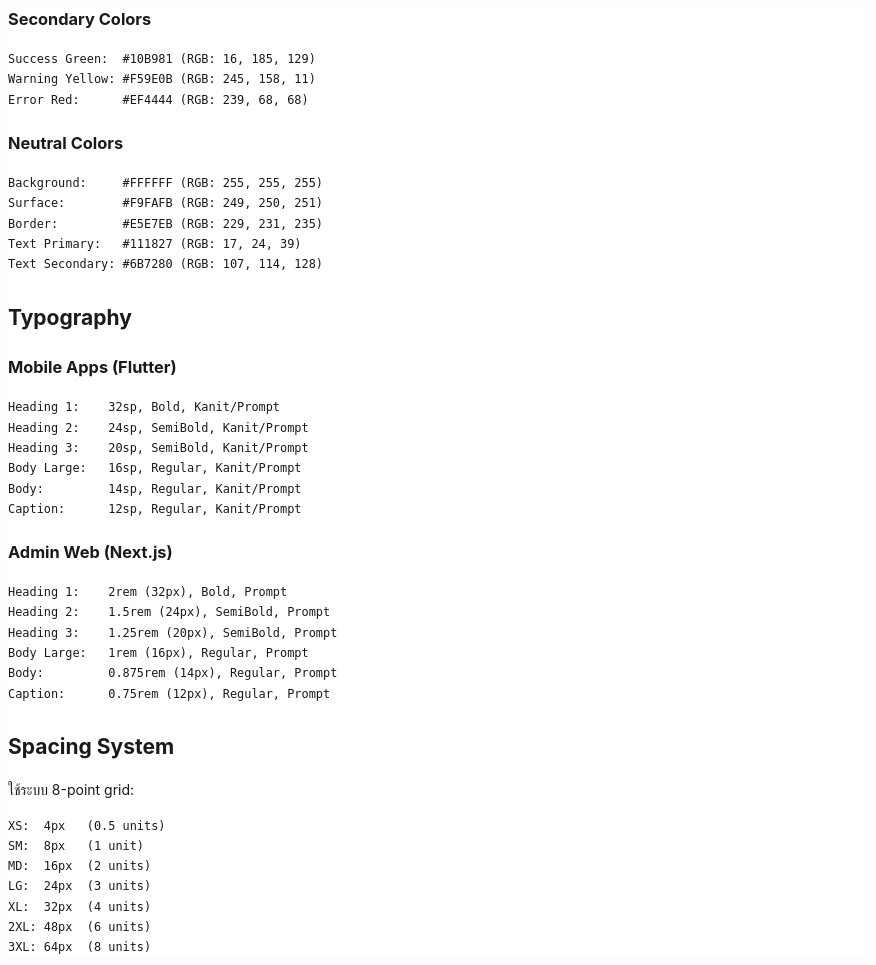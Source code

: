 ### Secondary Colors
```
Success Green:  #10B981 (RGB: 16, 185, 129)
Warning Yellow: #F59E0B (RGB: 245, 158, 11)
Error Red:      #EF4444 (RGB: 239, 68, 68)
```

### Neutral Colors
```
Background:     #FFFFFF (RGB: 255, 255, 255)
Surface:        #F9FAFB (RGB: 249, 250, 251)
Border:         #E5E7EB (RGB: 229, 231, 235)
Text Primary:   #111827 (RGB: 17, 24, 39)
Text Secondary: #6B7280 (RGB: 107, 114, 128)
```

## Typography

### Mobile Apps (Flutter)
```
Heading 1:    32sp, Bold, Kanit/Prompt
Heading 2:    24sp, SemiBold, Kanit/Prompt
Heading 3:    20sp, SemiBold, Kanit/Prompt
Body Large:   16sp, Regular, Kanit/Prompt
Body:         14sp, Regular, Kanit/Prompt
Caption:      12sp, Regular, Kanit/Prompt
```

### Admin Web (Next.js)
```
Heading 1:    2rem (32px), Bold, Prompt
Heading 2:    1.5rem (24px), SemiBold, Prompt
Heading 3:    1.25rem (20px), SemiBold, Prompt
Body Large:   1rem (16px), Regular, Prompt
Body:         0.875rem (14px), Regular, Prompt
Caption:      0.75rem (12px), Regular, Prompt
```

## Spacing System

ใช้ระบบ 8-point grid:
```
XS:  4px   (0.5 units)
SM:  8px   (1 unit)
MD:  16px  (2 units)
LG:  24px  (3 units)
XL:  32px  (4 units)
2XL: 48px  (6 units)
3XL: 64px  (8 units)
```
